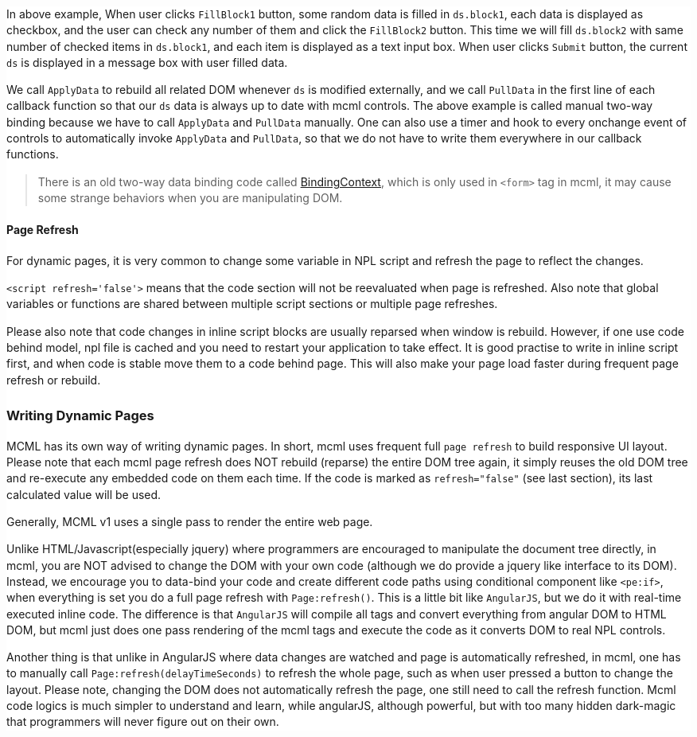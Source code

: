 In above example, When user clicks `FillBlock1` button, some random data is filled in `ds.block1`, each data is displayed as checkbox, and the user can check any number of them and click the `FillBlock2` button. This time we will fill `ds.block2` with same number of checked items in `ds.block1`, and each item is displayed as a text input box. When user clicks `Submit` button, the current `ds` is displayed in a message box with user filled data. 

We call `ApplyData` to rebuild all related DOM whenever `ds` is modified externally, and we call `PullData` in the first line of each callback function so that our `ds` data is always up to date with mcml controls. The above example is called manual two-way binding because we have to call `ApplyData` and `PullData` manually. One can also use a timer and hook to every onchange event of controls to automatically invoke `ApplyData` and `PullData`, so that we do not have to write them everywhere in our callback functions. 

> There is an old two-way data binding code called [BindingContext](https://github.com/NPLPackages/main/blob/master/script/ide/DataBinding.lua), which is only used in `<form>` tag in mcml, it may cause some strange behaviors when you are manipulating DOM. 

#### Page Refresh
For dynamic pages, it is very common to change some variable in NPL script and refresh the page to reflect the changes. 

`<script refresh='false'>` means that the code section will not be reevaluated when page is refreshed. 
Also note that global variables or functions are shared between multiple script sections or multiple page refreshes.

Please also note that code changes in inline script blocks are usually reparsed when window is rebuild. However, if one use code behind model, npl file is cached and you need to restart your application to take effect. It is good practise to write in inline script first, and when code is stable move them to a code behind page. This will also make your page load faster during frequent page refresh or rebuild. 

### Writing Dynamic Pages
MCML has its own way of writing dynamic pages. In short, mcml uses frequent full `page refresh` to build responsive UI layout. Please note that each mcml page refresh does NOT rebuild (reparse) the entire DOM tree again, it simply reuses the old DOM tree and re-execute any embedded code on them each time. If the code is marked as `refresh="false"` (see last section), its last calculated value will be used.

Generally, MCML v1 uses a single pass to render the entire web page. 

Unlike HTML/Javascript(especially jquery) where programmers are encouraged to manipulate the document tree directly, in mcml, you are NOT advised to change the DOM with your own code (although we do provide a jquery like interface to its DOM). Instead, we encourage you to data-bind your code and create different code paths using conditional component like `<pe:if>`, when everything is set you do a full page refresh with `Page:refresh()`. This is a little bit like `AngularJS`, but we do it with real-time executed inline code. The difference is that `AngularJS` will compile all tags and convert everything from angular DOM to HTML DOM, but mcml just does one pass rendering of the mcml tags and execute the code as it converts DOM to real NPL controls. 

Another thing is that unlike in AngularJS where data changes are watched and page is automatically refreshed, in mcml, one has to manually call `Page:refresh(delayTimeSeconds)` to refresh the whole page, such as when user pressed a button to change the layout. Please note, changing the DOM does not automatically refresh the page, one still need to call the refresh function.  Mcml code logics is much simpler to understand and learn, while angularJS, although powerful, but with too many hidden dark-magic that programmers will never figure out on their own.
